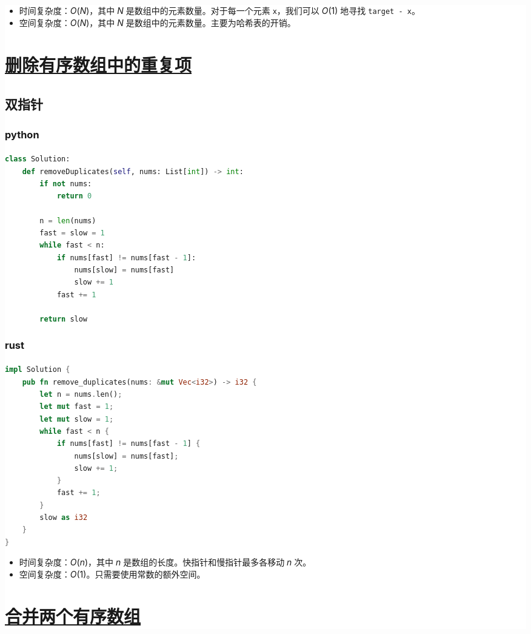 * 时间复杂度：$O(N)$，其中 $N$ 是数组中的元素数量。对于每一个元素 `x`，我们可以 $O(1)$ 地寻找 `target - x`。
* 空间复杂度：$O(N)$，其中 $N$ 是数组中的元素数量。主要为哈希表的开销。

# [删除有序数组中的重复项](https://leetcode.cn/problems/remove-duplicates-from-sorted-array/)

## 双指针

### python

```python
class Solution:
    def removeDuplicates(self, nums: List[int]) -> int:
        if not nums:
            return 0
        
        n = len(nums)
        fast = slow = 1
        while fast < n:
            if nums[fast] != nums[fast - 1]:
                nums[slow] = nums[fast]
                slow += 1
            fast += 1
        
        return slow
```

### rust

```rust
impl Solution {
    pub fn remove_duplicates(nums: &mut Vec<i32>) -> i32 {
        let n = nums.len();
        let mut fast = 1;
        let mut slow = 1;
        while fast < n {
            if nums[fast] != nums[fast - 1] {
                nums[slow] = nums[fast];
                slow += 1;
            }
            fast += 1;
        }
        slow as i32
    }
}
```

* 时间复杂度：$O(n)$，其中 $n$ 是数组的长度。快指针和慢指针最多各移动 $n$ 次。
* 空间复杂度：$O(1)$。只需要使用常数的额外空间。

# [合并两个有序数组](https://leetcode.cn/problems/merge-sorted-array/)
